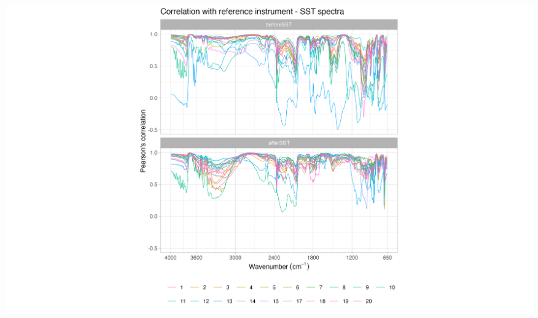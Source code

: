 <img src="outputs/correlation_spectra/plot_correlation_spectra_SST_all.png"
    style="display:block;float:none;margin-left:auto;margin-right:auto;width:50%">
